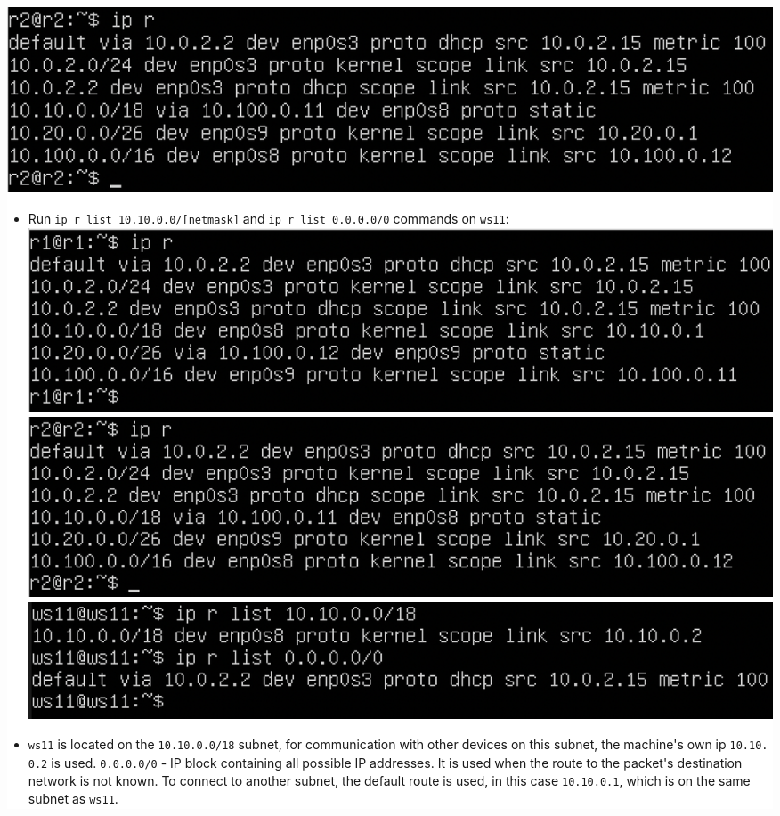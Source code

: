 ![linux_network](Screenshots/Part_5.4_ip_r2.png)
    
- Run `ip r list 10.10.0.0/[netmask]` and `ip r list 0.0.0.0/0` commands on `ws11`:
![linux_network](Screenshots/Part_5.4_ip_r1.png)
![linux_network](Screenshots/Part_5.4_ip_r2.png)
![linux_network](Screenshots/Part_5.4_ip_list.png)

- `ws11` is located on the `10.10.0.0/18` subnet, for communication with other devices on this subnet, the machine's own ip `10.10.0.2` is used. `0.0.0.0/0` - IP block containing all possible IP addresses. It is used when the route to the packet's destination network is not known. To connect to another subnet, the default route is used, in this case `10.10.0.1`, which is on the same subnet as `ws11`.

